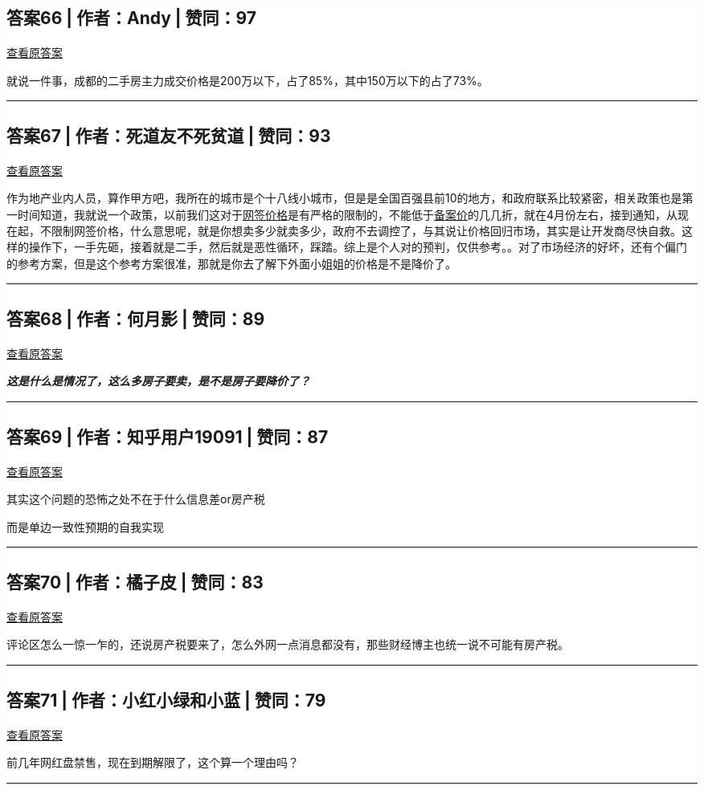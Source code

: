 
## 答案66 | 作者：Andy | 赞同：97

[查看原答案](https://www.zhihu.com/question/1922423208000357470/answer/1926081569753400748)

就说一件事，成都的二手房主力成交价格是200万以下，占了85%，其中150万以下的占了73%。

---

## 答案67 | 作者：死道友不死贫道 | 赞同：93

[查看原答案](https://www.zhihu.com/question/1922423208000357470/answer/1926269224160060846)

作为地产业内人员，算作甲方吧，我所在的城市是个十八线小城市，但是是全国百强县前10的地方，和政府联系比较紧密，相关政策也是第一时间知道，我就说一个政策，以前我们这对于[网签价格](https://zhida.zhihu.com/search?content_id=736158521&content_type=Answer&match_order=1&q=%E7%BD%91%E7%AD%BE%E4%BB%B7%E6%A0%BC&zhida_source=entity)是有严格的限制的，不能低于[备案价](https://zhida.zhihu.com/search?content_id=736158521&content_type=Answer&match_order=1&q=%E5%A4%87%E6%A1%88%E4%BB%B7&zhida_source=entity)的几几折，就在4月份左右，接到通知，从现在起，不限制网签价格，什么意思呢，就是你想卖多少就卖多少，政府不去调控了，与其说让价格回归市场，其实是让开发商尽快自救。这样的操作下，一手先砸，接着就是二手，然后就是恶性循环，踩踏。综上是个人对的预判，仅供参考。。对了市场经济的好坏，还有个偏门的参考方案，但是这个参考方案很准，那就是你去了解下外面小姐姐的价格是不是降价了。

---

## 答案68 | 作者：何月影 | 赞同：89

[查看原答案](https://www.zhihu.com/question/1922423208000357470/answer/1923684961183074145)

***这是什么是情况了，这么多房子要卖，是不是房子要降价了？***

---

## 答案69 | 作者：知乎用户19091 | 赞同：87

[查看原答案](https://www.zhihu.com/question/1922423208000357470/answer/1925911740106904356)

其实这个问题的恐怖之处不在于什么信息差or房产税

而是单边一致性预期的自我实现

---

## 答案70 | 作者：橘子皮 | 赞同：83

[查看原答案](https://www.zhihu.com/question/1922423208000357470/answer/1925964840133988504)

评论区怎么一惊一乍的，还说房产税要来了，怎么外网一点消息都没有，那些财经博主也统一说不可能有房产税。

---

## 答案71 | 作者：小红小绿和小蓝 | 赞同：79

[查看原答案](https://www.zhihu.com/question/1922423208000357470/answer/1925476550486255023)

前几年网红盘禁售，现在到期解限了，这个算一个理由吗？

---
